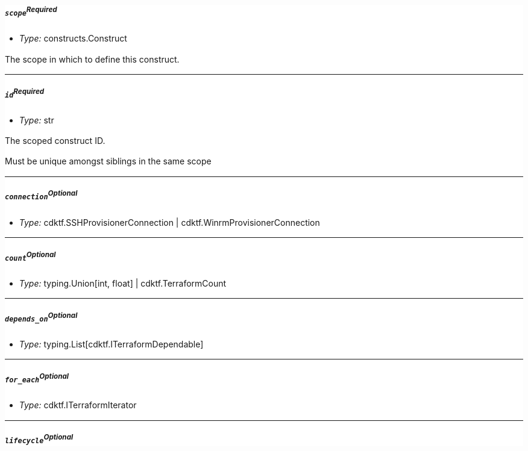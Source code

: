 
##### `scope`<sup>Required</sup> <a name="scope" id="@cdktf/provider-databricks.entityTagAssignment.EntityTagAssignment.Initializer.parameter.scope"></a>

- *Type:* constructs.Construct

The scope in which to define this construct.

---

##### `id`<sup>Required</sup> <a name="id" id="@cdktf/provider-databricks.entityTagAssignment.EntityTagAssignment.Initializer.parameter.id"></a>

- *Type:* str

The scoped construct ID.

Must be unique amongst siblings in the same scope

---

##### `connection`<sup>Optional</sup> <a name="connection" id="@cdktf/provider-databricks.entityTagAssignment.EntityTagAssignment.Initializer.parameter.connection"></a>

- *Type:* cdktf.SSHProvisionerConnection | cdktf.WinrmProvisionerConnection

---

##### `count`<sup>Optional</sup> <a name="count" id="@cdktf/provider-databricks.entityTagAssignment.EntityTagAssignment.Initializer.parameter.count"></a>

- *Type:* typing.Union[int, float] | cdktf.TerraformCount

---

##### `depends_on`<sup>Optional</sup> <a name="depends_on" id="@cdktf/provider-databricks.entityTagAssignment.EntityTagAssignment.Initializer.parameter.dependsOn"></a>

- *Type:* typing.List[cdktf.ITerraformDependable]

---

##### `for_each`<sup>Optional</sup> <a name="for_each" id="@cdktf/provider-databricks.entityTagAssignment.EntityTagAssignment.Initializer.parameter.forEach"></a>

- *Type:* cdktf.ITerraformIterator

---

##### `lifecycle`<sup>Optional</sup> <a name="lifecycle" id="@cdktf/provider-databricks.entityTagAssignment.EntityTagAssignment.Initializer.parameter.lifecycle"></a>
